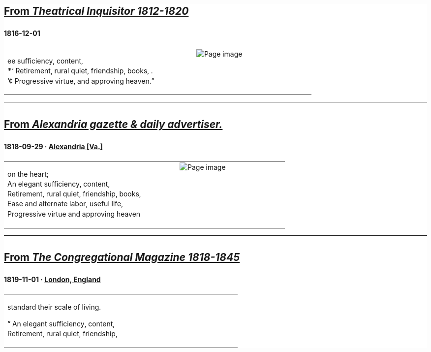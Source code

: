
## [From _Theatrical Inquisitor 1812-1820_](https://archive.org/details/sim_theatrical-inquisitor_1816-12_9/page/n32/mode/1up?view=theater)

#### 1816-12-01

<table style="width: 100%;"><tr><td style="width: 50%">

  
ee sufficiency, content,  
*‘ Retirement, rural quiet, friendship, books, .  
‘¢ Progressive virtue, and approving heaven.”
</td><td style="width: 50%; max-height: 75%; margin: auto; display: block;">
<img alt="Page image" src="https://iiif.archive.org/image/iiif/2/sim_theatrical-inquisitor_1816-12_9%2Fsim_theatrical-inquisitor_1816-12_9_jp2.zip%2Fsim_theatrical-inquisitor_1816-12_9_jp2%2Fsim_theatrical-inquisitor_1816-12_9_0032.jp2/pct:25.288184438040346,56.99029126213592,38.580691642651296,5.461165048543689/600,/0/default.jpg"/>
</td>
</tr></table>

---

## [From _Alexandria gazette & daily advertiser._](https://www.loc.gov/resource/sn83026170/1818-09-29/ed-1/?sp=2)

#### 1818-09-29 &middot; [Alexandria [Va.]](http://dbpedia.org/resource/Alexandria%2C_Virginia)

<table style="width: 100%;"><tr><td style="width: 50%">

on the heart;  
An elegant sufficiency, content,  
Retirement, rural quiet, friendship, books,  
Ease and alternate labor, useful life,  
Progressive virtue and approving heaven 
</td><td style="width: 50%; max-height: 75%; margin: auto; display: block;">
<img alt="Page image" src="https://tile.loc.gov/image-services/iiif/service:ndnp:vi:batch_vi_greenjackets_ver02:data:sn83026170:00414216249:1818092901:0244/pct:45.706429780033844,7.47626582278481,16.885222786238014,2.971167369901547/!600,600/0/default.jpg"/>
</td>
</tr></table>

---

## [From _The Congregational Magazine 1818-1845_](https://archive.org/details/sim_congregational-magazine_1819-11_2_23/page/n30/mode/1up?view=theater)

#### 1819-11-01 &middot; [London, England](http://dbpedia.org/resource/London)

<table style="width: 100%;"><tr><td style="width: 50%">

  
standard their scale of living.  
  
“ An elegant sufficiency, content,  
Retirement, rural quiet, friendship,  
  